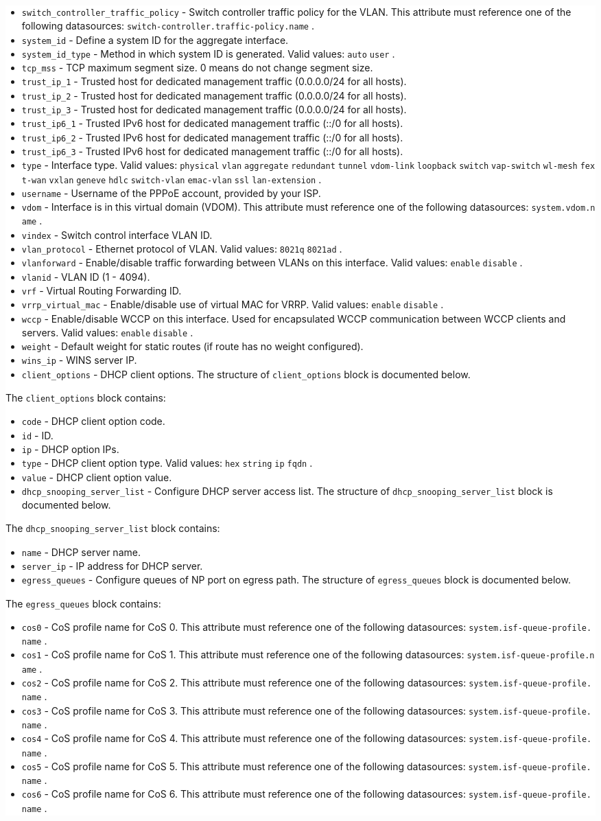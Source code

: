 * `switch_controller_traffic_policy` - Switch controller traffic policy for the VLAN. This attribute must reference one of the following datasources: `switch-controller.traffic-policy.name` .
* `system_id` - Define a system ID for the aggregate interface.
* `system_id_type` - Method in which system ID is generated. Valid values: `auto` `user` .
* `tcp_mss` - TCP maximum segment size. 0 means do not change segment size.
* `trust_ip_1` - Trusted host for dedicated management traffic (0.0.0.0/24 for all hosts).
* `trust_ip_2` - Trusted host for dedicated management traffic (0.0.0.0/24 for all hosts).
* `trust_ip_3` - Trusted host for dedicated management traffic (0.0.0.0/24 for all hosts).
* `trust_ip6_1` - Trusted IPv6 host for dedicated management traffic (::/0 for all hosts).
* `trust_ip6_2` - Trusted IPv6 host for dedicated management traffic (::/0 for all hosts).
* `trust_ip6_3` - Trusted IPv6 host for dedicated management traffic (::/0 for all hosts).
* `type` - Interface type. Valid values: `physical` `vlan` `aggregate` `redundant` `tunnel` `vdom-link` `loopback` `switch` `vap-switch` `wl-mesh` `fext-wan` `vxlan` `geneve` `hdlc` `switch-vlan` `emac-vlan` `ssl` `lan-extension` .
* `username` - Username of the PPPoE account, provided by your ISP.
* `vdom` - Interface is in this virtual domain (VDOM). This attribute must reference one of the following datasources: `system.vdom.name` .
* `vindex` - Switch control interface VLAN ID.
* `vlan_protocol` - Ethernet protocol of VLAN. Valid values: `8021q` `8021ad` .
* `vlanforward` - Enable/disable traffic forwarding between VLANs on this interface. Valid values: `enable` `disable` .
* `vlanid` - VLAN ID (1 - 4094).
* `vrf` - Virtual Routing Forwarding ID.
* `vrrp_virtual_mac` - Enable/disable use of virtual MAC for VRRP. Valid values: `enable` `disable` .
* `wccp` - Enable/disable WCCP on this interface. Used for encapsulated WCCP communication between WCCP clients and servers. Valid values: `enable` `disable` .
* `weight` - Default weight for static routes (if route has no weight configured).
* `wins_ip` - WINS server IP.
* `client_options` - DHCP client options. The structure of `client_options` block is documented below.

The `client_options` block contains:

* `code` - DHCP client option code.
* `id` - ID.
* `ip` - DHCP option IPs.
* `type` - DHCP client option type. Valid values: `hex` `string` `ip` `fqdn` .
* `value` - DHCP client option value.
* `dhcp_snooping_server_list` - Configure DHCP server access list. The structure of `dhcp_snooping_server_list` block is documented below.

The `dhcp_snooping_server_list` block contains:

* `name` - DHCP server name.
* `server_ip` - IP address for DHCP server.
* `egress_queues` - Configure queues of NP port on egress path. The structure of `egress_queues` block is documented below.

The `egress_queues` block contains:

* `cos0` - CoS profile name for CoS 0. This attribute must reference one of the following datasources: `system.isf-queue-profile.name` .
* `cos1` - CoS profile name for CoS 1. This attribute must reference one of the following datasources: `system.isf-queue-profile.name` .
* `cos2` - CoS profile name for CoS 2. This attribute must reference one of the following datasources: `system.isf-queue-profile.name` .
* `cos3` - CoS profile name for CoS 3. This attribute must reference one of the following datasources: `system.isf-queue-profile.name` .
* `cos4` - CoS profile name for CoS 4. This attribute must reference one of the following datasources: `system.isf-queue-profile.name` .
* `cos5` - CoS profile name for CoS 5. This attribute must reference one of the following datasources: `system.isf-queue-profile.name` .
* `cos6` - CoS profile name for CoS 6. This attribute must reference one of the following datasources: `system.isf-queue-profile.name` .
